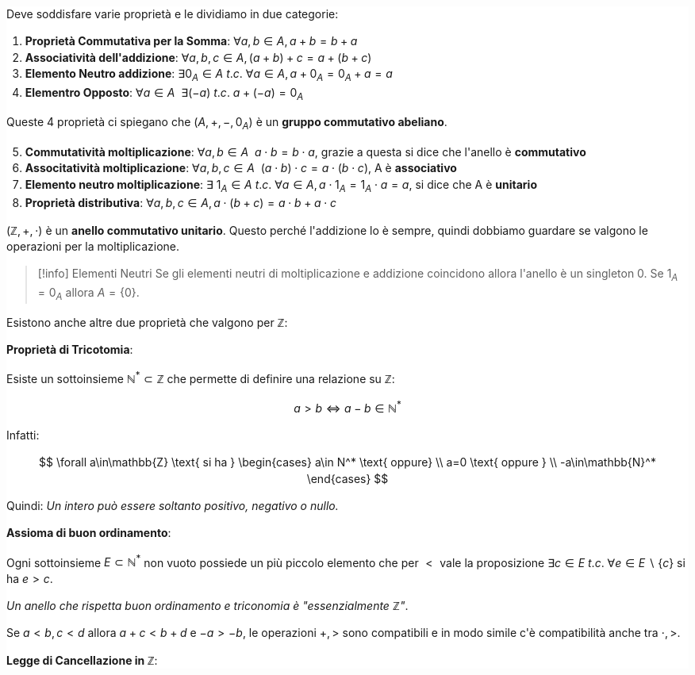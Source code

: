 
Deve soddisfare varie proprietà e le dividiamo in due categorie:

1) **Proprietà Commutativa per la Somma**: $\forall a,b\in A,a+b=b+a$
2) **Associatività dell'addizione**: $\forall a,b,c\in A,(a+b)+c=a+(b+c)$
3) **Elemento Neutro addizione**: $\exists 0_{A}\in A \ t.c.\ \forall a\in A,a+0_{A}=0_{A}+a=a$
4) **Elementro Opposto**: $\forall a\in A \ \ \exists(-a) \ t.c.\ a+(-a)=0_{A}$

Queste 4 proprietà ci spiegano che $(A,+,-,0_{A})$ è un **gruppo commutativo abeliano**.

5) **Commutatività moltiplicazione**: $\forall a,b\in A \ \ a\cdot b=b\cdot a$, grazie a questa si dice che l'anello è **commutativo**
6) **Associtatività moltiplicazione**: $\forall a,b,c\in A \ \ (a\cdot b)\cdot c=a\cdot(b\cdot c)$, A è **associativo**
7) **Elemento neutro moltiplicazione**: $\exists \ 1_{A}\in A \ t.c.\ \forall a\in A,a\cdot 1_{A}=1_{A}\cdot a=a$, si dice che A è **unitario**
8) **Proprietà distributiva**: $\forall a,b,c\in A, a\cdot(b+c)=a\cdot b+a\cdot c$

$(\mathbb{Z},+,\cdot)$ è un **anello commutativo unitario**. Questo perché l'addizione lo è sempre, quindi dobbiamo guardare se valgono le operazioni per la moltiplicazione.

> [!info] Elementi Neutri
> Se gli elementi neutri di moltiplicazione e addizione coincidono allora l'anello è un singleton 0. Se $1_{A}=0_{A}$ allora $A=\{ 0 \}$.

Esistono anche altre due proprietà che valgono per $\mathbb{Z}$:

**Proprietà di Tricotomia**:

Esiste un sottoinsieme $\mathbb{N}^*\subset\mathbb{Z}$ che permette di definire una relazione su $\mathbb{Z}$:

$$
a>b\Leftrightarrow a-b\in\mathbb{N}^*
$$

Infatti:

$$
\forall a\in\mathbb{Z} \text{ si ha } \begin{cases}
a\in N^* \text{ oppure}
\\ a=0 \text{ oppure } \\
-a\in\mathbb{N}^*
\end{cases}
$$

Quindi: _Un intero può essere soltanto positivo, negativo o nullo._

**Assioma di buon ordinamento**:

Ogni sottoinsieme $E\subset\mathbb{N}^*$ non vuoto possiede un più piccolo elemento che per $< \text{ vale la proposizione } \exists c\in E\ t.c.\ \forall e\in E\backslash\{ c \}$ si ha $e>c$.

_Un anello che rispetta buon ordinamento e triconomia è "essenzialmente $\mathbb{Z}$"_.

Se $a<b,c<d$ allora $a+c<b+d$ e $-a>-b$, le operazioni $+,>$ sono compatibili e in modo simile c'è compatibilità anche tra $\cdot,>$.

**Legge di Cancellazione in $\mathbb{Z}$**:
